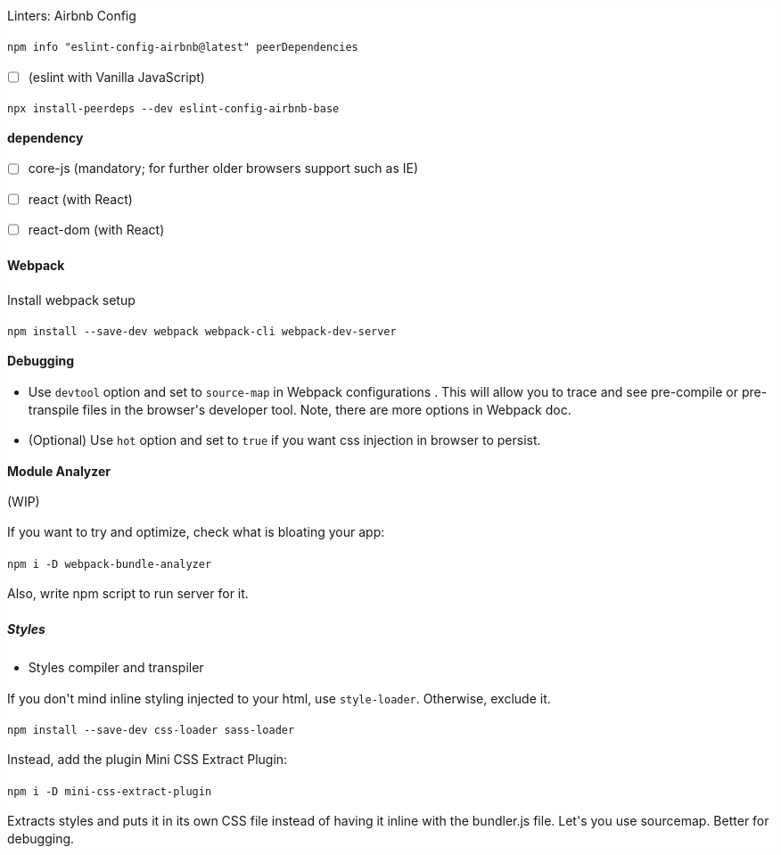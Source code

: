 
Linters: Airbnb Config
```
npm info "eslint-config-airbnb@latest" peerDependencies
```
* [ ] (eslint with Vanilla JavaScript)
```
npx install-peerdeps --dev eslint-config-airbnb-base
```

**dependency**
* [ ] core-js (mandatory; for further older browsers support such as IE)
* [ ] react (with React)
* [ ] react-dom (with React)


#### Webpack

Install webpack setup
```
npm install --save-dev webpack webpack-cli webpack-dev-server
```


**Debugging**

* Use `devtool` option and set to `source-map` in Webpack configurations . This will allow you to trace and see pre-compile or pre-transpile files in the browser's developer tool. Note, there are more options in Webpack doc.

* (Optional) Use `hot` option and set to `true` if you want css injection in browser to persist.


**Module Analyzer**

(WIP)

If you want to try and optimize, check what is bloating your app:
```
npm i -D webpack-bundle-analyzer
```

Also, write npm script to run server for it.


##### Styles

* Styles compiler and transpiler

If you don't mind inline styling injected to your html, use `style-loader`. Otherwise, exclude it.
```
npm install --save-dev css-loader sass-loader
```

Instead, add the plugin Mini CSS Extract Plugin:
```
npm i -D mini-css-extract-plugin
```

Extracts styles and puts it in its own CSS file instead of having it inline with the bundler.js file. Let's you use sourcemap. Better for debugging.
